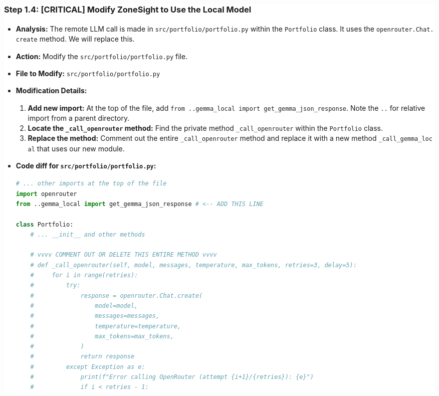 ### Step 1.4: **[CRITICAL]** Modify ZoneSight to Use the Local Model
* **Analysis:** The remote LLM call is made in `src/portfolio/portfolio.py` within the `Portfolio` class. It uses the `openrouter.Chat.create` method. We will replace this.
* **Action:** Modify the `src/portfolio/portfolio.py` file.
* **File to Modify:** `src/portfolio/portfolio.py`
* **Modification Details:**
    1.  **Add new import:** At the top of the file, add `from ..gemma_local import get_gemma_json_response`. Note the `..` for relative import from a parent directory.
    2.  **Locate the `_call_openrouter` method:** Find the private method `_call_openrouter` within the `Portfolio` class.
    3.  **Replace the method:** Comment out the entire `_call_openrouter` method and replace it with a new method `_call_gemma_local` that uses our new module.

* **Code diff for `src/portfolio/portfolio.py`:**
    ```python
    # ... other imports at the top of the file
    import openrouter
    from ..gemma_local import get_gemma_json_response # <-- ADD THIS LINE
    
    class Portfolio:
        # ... __init__ and other methods
    
        # vvvv COMMENT OUT OR DELETE THIS ENTIRE METHOD vvvv
        # def _call_openrouter(self, model, messages, temperature, max_tokens, retries=3, delay=5):
        #     for i in range(retries):
        #         try:
        #             response = openrouter.Chat.create(
        #                 model=model,
        #                 messages=messages,
        #                 temperature=temperature,
        #                 max_tokens=max_tokens,
        #             )
        #             return response
        #         except Exception as e:
        #             print(f"Error calling OpenRouter (attempt {i+1}/{retries}): {e}")
        #             if i < retries - 1: